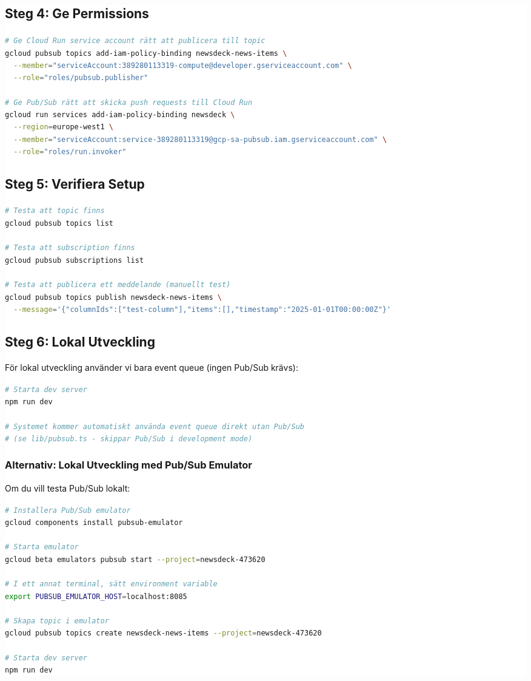 ## Steg 4: Ge Permissions

```bash
# Ge Cloud Run service account rätt att publicera till topic
gcloud pubsub topics add-iam-policy-binding newsdeck-news-items \
  --member="serviceAccount:389280113319-compute@developer.gserviceaccount.com" \
  --role="roles/pubsub.publisher"

# Ge Pub/Sub rätt att skicka push requests till Cloud Run
gcloud run services add-iam-policy-binding newsdeck \
  --region=europe-west1 \
  --member="serviceAccount:service-389280113319@gcp-sa-pubsub.iam.gserviceaccount.com" \
  --role="roles/run.invoker"
```

## Steg 5: Verifiera Setup

```bash
# Testa att topic finns
gcloud pubsub topics list

# Testa att subscription finns
gcloud pubsub subscriptions list

# Testa att publicera ett meddelande (manuellt test)
gcloud pubsub topics publish newsdeck-news-items \
  --message='{"columnIds":["test-column"],"items":[],"timestamp":"2025-01-01T00:00:00Z"}'
```

## Steg 6: Lokal Utveckling

För lokal utveckling använder vi bara event queue (ingen Pub/Sub krävs):

```bash
# Starta dev server
npm run dev

# Systemet kommer automatiskt använda event queue direkt utan Pub/Sub
# (se lib/pubsub.ts - skippar Pub/Sub i development mode)
```

### Alternativ: Lokal Utveckling med Pub/Sub Emulator

Om du vill testa Pub/Sub lokalt:

```bash
# Installera Pub/Sub emulator
gcloud components install pubsub-emulator

# Starta emulator
gcloud beta emulators pubsub start --project=newsdeck-473620

# I ett annat terminal, sätt environment variable
export PUBSUB_EMULATOR_HOST=localhost:8085

# Skapa topic i emulator
gcloud pubsub topics create newsdeck-news-items --project=newsdeck-473620

# Starta dev server
npm run dev
```
